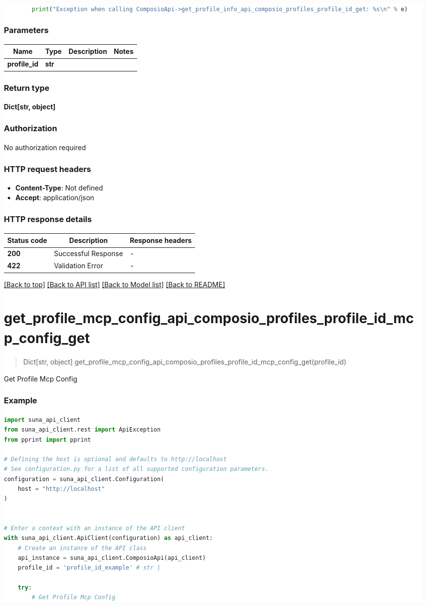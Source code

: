 ```python
        print("Exception when calling ComposioApi->get_profile_info_api_composio_profiles_profile_id_get: %s\n" % e)
```



### Parameters


Name | Type | Description  | Notes
------------- | ------------- | ------------- | -------------
 **profile_id** | **str**|  | 

### Return type

**Dict[str, object]**

### Authorization

No authorization required

### HTTP request headers

 - **Content-Type**: Not defined
 - **Accept**: application/json

### HTTP response details

| Status code | Description | Response headers |
|-------------|-------------|------------------|
**200** | Successful Response |  -  |
**422** | Validation Error |  -  |

[[Back to top]](#) [[Back to API list]](../README.md#documentation-for-api-endpoints) [[Back to Model list]](../README.md#documentation-for-models) [[Back to README]](../README.md)

# **get_profile_mcp_config_api_composio_profiles_profile_id_mcp_config_get**
> Dict[str, object] get_profile_mcp_config_api_composio_profiles_profile_id_mcp_config_get(profile_id)

Get Profile Mcp Config

### Example


```python
import suna_api_client
from suna_api_client.rest import ApiException
from pprint import pprint

# Defining the host is optional and defaults to http://localhost
# See configuration.py for a list of all supported configuration parameters.
configuration = suna_api_client.Configuration(
    host = "http://localhost"
)


# Enter a context with an instance of the API client
with suna_api_client.ApiClient(configuration) as api_client:
    # Create an instance of the API class
    api_instance = suna_api_client.ComposioApi(api_client)
    profile_id = 'profile_id_example' # str | 

    try:
        # Get Profile Mcp Config
```